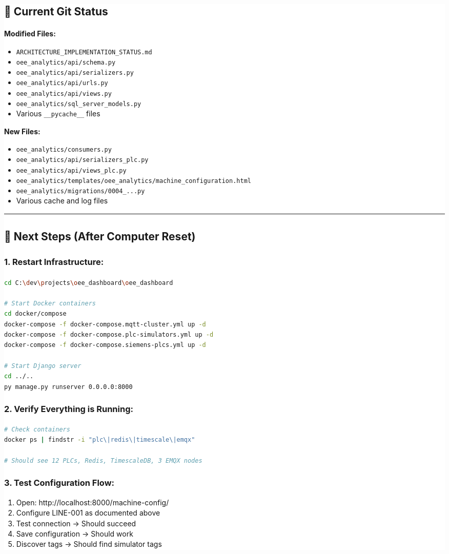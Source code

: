 
## 🔄 Current Git Status

**Modified Files:**
- `ARCHITECTURE_IMPLEMENTATION_STATUS.md`
- `oee_analytics/api/schema.py`
- `oee_analytics/api/serializers.py`
- `oee_analytics/api/urls.py`
- `oee_analytics/api/views.py`
- `oee_analytics/sql_server_models.py`
- Various `__pycache__` files

**New Files:**
- `oee_analytics/consumers.py`
- `oee_analytics/api/serializers_plc.py`
- `oee_analytics/api/views_plc.py`
- `oee_analytics/templates/oee_analytics/machine_configuration.html`
- `oee_analytics/migrations/0004_...py`
- Various cache and log files

---

## 🎯 Next Steps (After Computer Reset)

### **1. Restart Infrastructure:**
```bash
cd C:\dev\projects\oee_dashboard\oee_dashboard

# Start Docker containers
cd docker/compose
docker-compose -f docker-compose.mqtt-cluster.yml up -d
docker-compose -f docker-compose.plc-simulators.yml up -d
docker-compose -f docker-compose.siemens-plcs.yml up -d

# Start Django server
cd ../..
py manage.py runserver 0.0.0.0:8000
```

### **2. Verify Everything is Running:**
```bash
# Check containers
docker ps | findstr -i "plc\|redis\|timescale\|emqx"

# Should see 12 PLCs, Redis, TimescaleDB, 3 EMQX nodes
```

### **3. Test Configuration Flow:**
1. Open: http://localhost:8000/machine-config/
2. Configure LINE-001 as documented above
3. Test connection → Should succeed
4. Save configuration → Should work
5. Discover tags → Should find simulator tags

